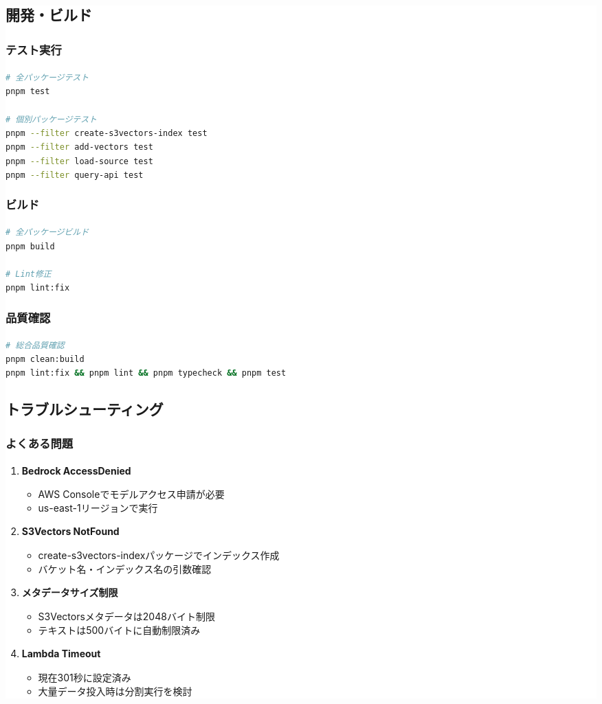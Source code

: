 ## 開発・ビルド

### テスト実行

```bash
# 全パッケージテスト
pnpm test

# 個別パッケージテスト
pnpm --filter create-s3vectors-index test
pnpm --filter add-vectors test
pnpm --filter load-source test
pnpm --filter query-api test
```

### ビルド

```bash
# 全パッケージビルド
pnpm build

# Lint修正
pnpm lint:fix
```

### 品質確認

```bash
# 総合品質確認
pnpm clean:build
pnpm lint:fix && pnpm lint && pnpm typecheck && pnpm test
```

## トラブルシューティング

### よくある問題

1. **Bedrock AccessDenied**
   - AWS Consoleでモデルアクセス申請が必要
   - us-east-1リージョンで実行

2. **S3Vectors NotFound**
   - create-s3vectors-indexパッケージでインデックス作成
   - バケット名・インデックス名の引数確認

3. **メタデータサイズ制限**
   - S3Vectorsメタデータは2048バイト制限
   - テキストは500バイトに自動制限済み

4. **Lambda Timeout**
   - 現在301秒に設定済み
   - 大量データ投入時は分割実行を検討
